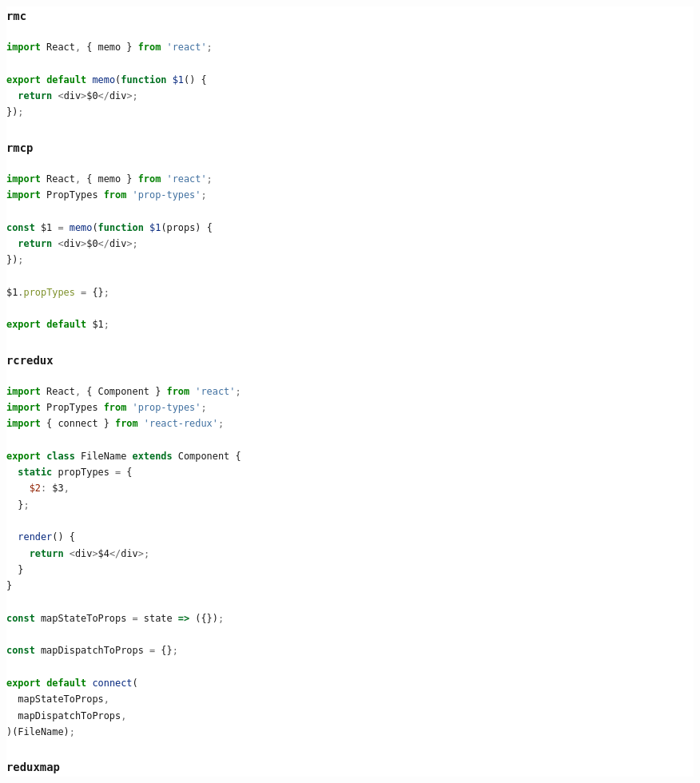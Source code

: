 ### `rmc`

```javascript
import React, { memo } from 'react';

export default memo(function $1() {
  return <div>$0</div>;
});
```

### `rmcp`

```javascript
import React, { memo } from 'react';
import PropTypes from 'prop-types';

const $1 = memo(function $1(props) {
  return <div>$0</div>;
});

$1.propTypes = {};

export default $1;
```

### `rcredux`

```javascript
import React, { Component } from 'react';
import PropTypes from 'prop-types';
import { connect } from 'react-redux';

export class FileName extends Component {
  static propTypes = {
    $2: $3,
  };

  render() {
    return <div>$4</div>;
  }
}

const mapStateToProps = state => ({});

const mapDispatchToProps = {};

export default connect(
  mapStateToProps,
  mapDispatchToProps,
)(FileName);
```

### `reduxmap`
